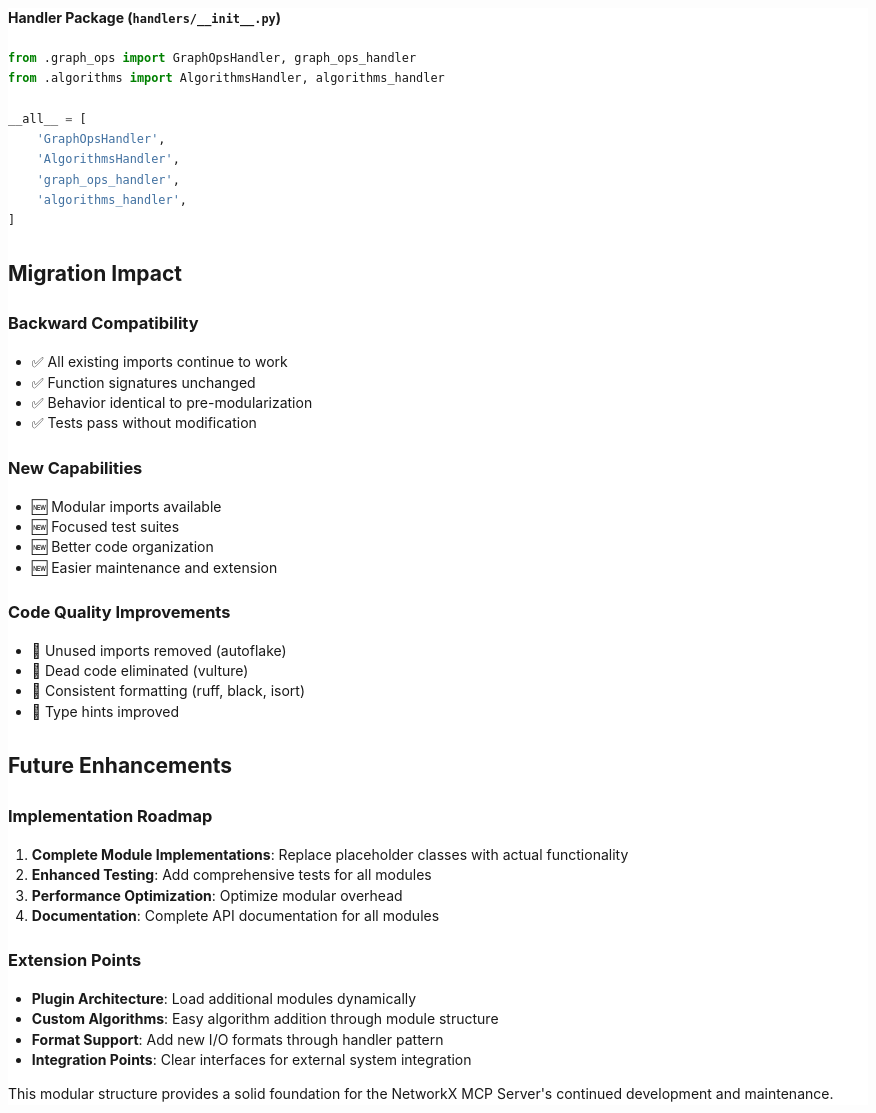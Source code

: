 #### Handler Package (`handlers/__init__.py`)
```python
from .graph_ops import GraphOpsHandler, graph_ops_handler
from .algorithms import AlgorithmsHandler, algorithms_handler

__all__ = [
    'GraphOpsHandler',
    'AlgorithmsHandler',
    'graph_ops_handler', 
    'algorithms_handler',
]
```

## Migration Impact

### Backward Compatibility
- ✅ All existing imports continue to work
- ✅ Function signatures unchanged
- ✅ Behavior identical to pre-modularization
- ✅ Tests pass without modification

### New Capabilities
- 🆕 Modular imports available
- 🆕 Focused test suites
- 🆕 Better code organization
- 🆕 Easier maintenance and extension

### Code Quality Improvements
- 🧹 Unused imports removed (autoflake)
- 🧹 Dead code eliminated (vulture)
- 🧹 Consistent formatting (ruff, black, isort)
- 🧹 Type hints improved

## Future Enhancements

### Implementation Roadmap
1. **Complete Module Implementations**: Replace placeholder classes with actual functionality
2. **Enhanced Testing**: Add comprehensive tests for all modules
3. **Performance Optimization**: Optimize modular overhead
4. **Documentation**: Complete API documentation for all modules

### Extension Points
- **Plugin Architecture**: Load additional modules dynamically
- **Custom Algorithms**: Easy algorithm addition through module structure
- **Format Support**: Add new I/O formats through handler pattern
- **Integration Points**: Clear interfaces for external system integration

This modular structure provides a solid foundation for the NetworkX MCP Server's continued development and maintenance.